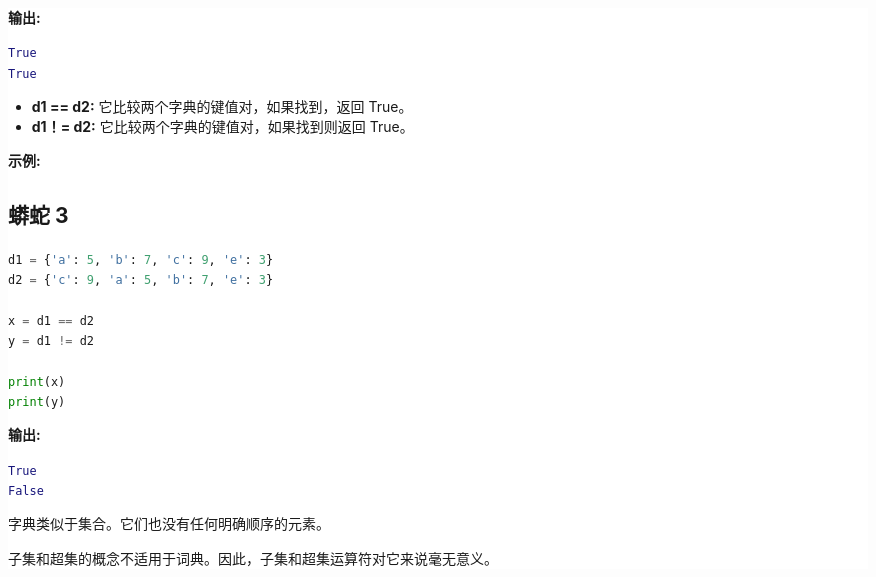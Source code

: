 **输出:**

```py
True
True

```

*   **d1 == d2:** 它比较两个字典的键值对，如果找到，返回 True。
*   **d1！= d2:** 它比较两个字典的键值对，如果找到则返回 True。

**示例:**

## 蟒蛇 3

```py
d1 = {'a': 5, 'b': 7, 'c': 9, 'e': 3}
d2 = {'c': 9, 'a': 5, 'b': 7, 'e': 3}

x = d1 == d2
y = d1 != d2

print(x)
print(y)
```

**输出:**

```py
True
False

```

字典类似于集合。它们也没有任何明确顺序的元素。

子集和超集的概念不适用于词典。因此，子集和超集运算符对它来说毫无意义。